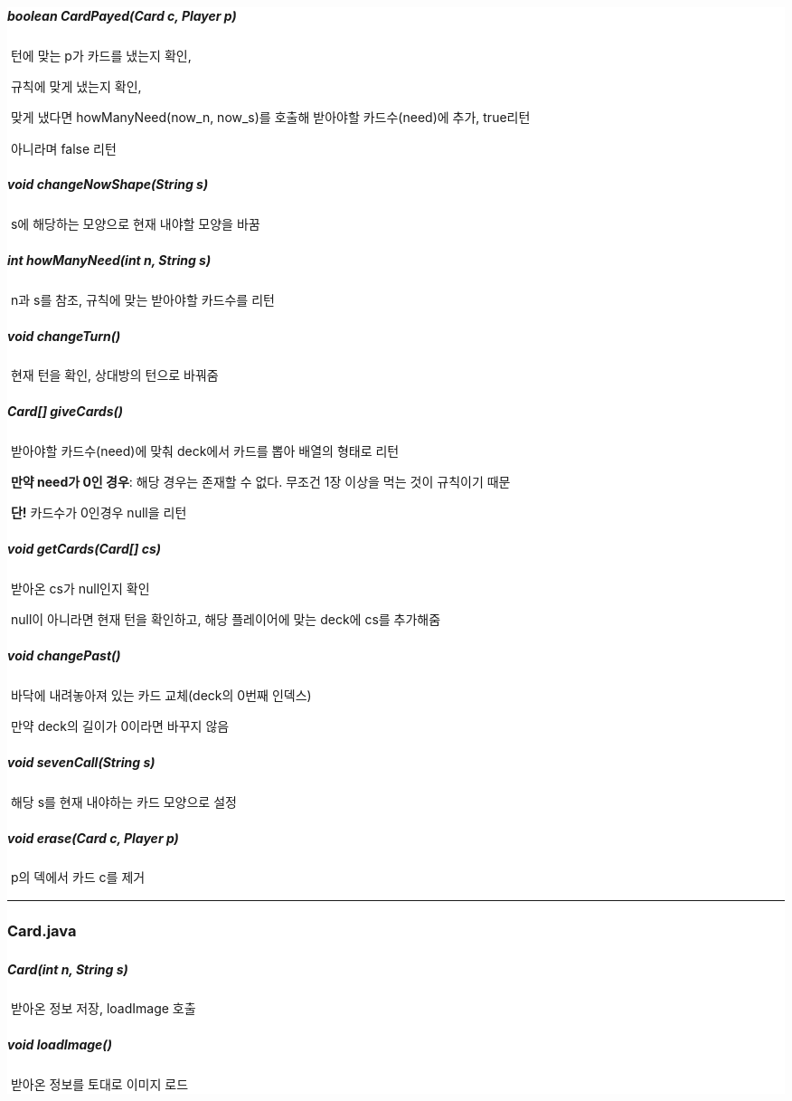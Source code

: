 ##### 	boolean CardPayed(Card c, Player p)	

​		턴에 맞는 p가 카드를 냈는지 확인,

​		규칙에 맞게 냈는지 확인, 

​		맞게 냈다면 howManyNeed(now_n, now_s)를 호출해 받아야할 카드수(need)에 추가, true리턴

​		아니라며 false 리턴

##### 	void changeNowShape(String s)

​		s에 해당하는 모양으로 현재 내야할 모양을 바꿈

##### 	int howManyNeed(int n, String s)

​		n과 s를 참조, 규칙에 맞는 받아야할 카드수를 리턴

##### 	void changeTurn()

​		현재 턴을 확인, 상대방의 턴으로 바꿔줌

##### 	Card[] giveCards()

​		받아야할 카드수(need)에 맞춰 deck에서 카드를 뽑아 배열의 형태로 리턴

​		**만약 need가 0인 경우**: 해당 경우는 존재할 수 없다. 무조건 1장 이상을 먹는 것이 규칙이기 때문

​		**단!** 카드수가 0인경우 null을 리턴

##### 	void getCards(Card[] cs)

​		받아온 cs가 null인지 확인

​		null이 아니라면 현재 턴을 확인하고, 해당 플레이어에 맞는 deck에 cs를 추가해줌

##### 	void changePast()

​		바닥에 내려놓아져 있는 카드 교체(deck의 0번째 인덱스)

​		만약 deck의 길이가 0이라면 바꾸지 않음

##### 	void sevenCall(String s)

​		해당 s를 현재 내야하는 카드 모양으로 설정

##### 	void erase(Card c, Player p)

​		p의 덱에서 카드 c를 제거

<hr>

### 		Card.java

##### 	Card(int n, String s)

​		받아온 정보 저장, loadImage 호출

##### 	void loadImage()

​		받아온 정보를 토대로 이미지 로드
